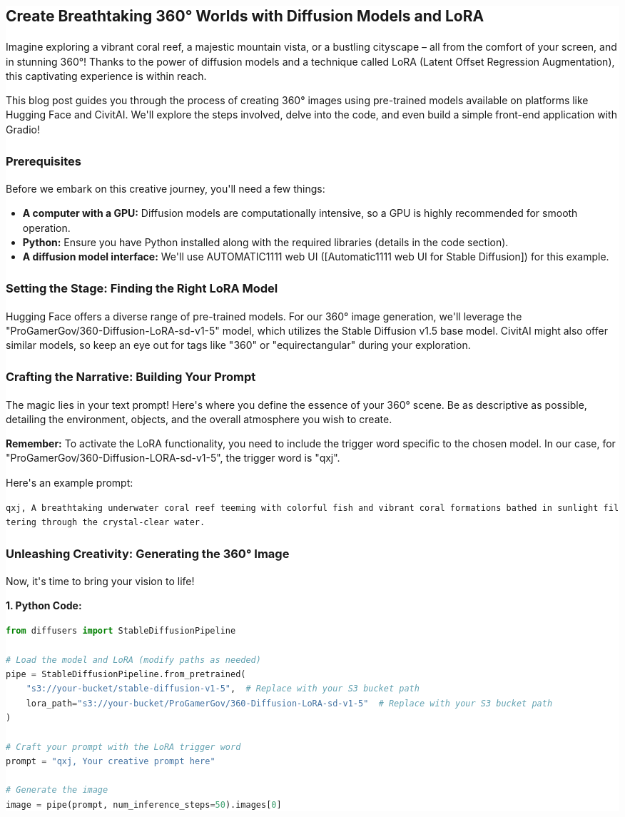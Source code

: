 ## Create Breathtaking 360° Worlds with Diffusion Models and LoRA
Imagine exploring a vibrant coral reef, a majestic mountain vista, or a bustling cityscape – all from the comfort of your screen, and in stunning 360°! Thanks to the power of diffusion models and a technique called LoRA (Latent Offset Regression Augmentation), this captivating experience is within reach.

This blog post guides you through the process of creating 360° images using pre-trained models available on platforms like Hugging Face and CivitAI. We'll explore the steps involved, delve into the code, and even build a simple front-end application with Gradio!

### Prerequisites
Before we embark on this creative journey, you'll need a few things:

* **A computer with a GPU:** Diffusion models are computationally intensive, so a GPU is highly recommended for smooth operation.
* **Python:** Ensure you have Python installed along with the required libraries (details in the code section).
* **A diffusion model interface:** We'll use AUTOMATIC1111 web UI ([Automatic1111 web UI for Stable Diffusion]) for this example.

### Setting the Stage: Finding the Right LoRA Model

Hugging Face offers a diverse range of pre-trained models. For our 360° image generation, we'll leverage the "ProGamerGov/360-Diffusion-LoRA-sd-v1-5" model, which utilizes the Stable Diffusion v1.5 base model. CivitAI might also offer similar models, so keep an eye out for tags like "360" or "equirectangular" during your exploration.

### Crafting the Narrative: Building Your Prompt

The magic lies in your text prompt! Here's where you define the essence of your 360° scene. Be as descriptive as possible, detailing the environment, objects, and the overall atmosphere you wish to create.

**Remember:** To activate the LoRA functionality, you need to include the trigger word specific to the chosen model. In our case, for "ProGamerGov/360-Diffusion-LORA-sd-v1-5", the trigger word is "qxj".

Here's an example prompt:

```
qxj, A breathtaking underwater coral reef teeming with colorful fish and vibrant coral formations bathed in sunlight filtering through the crystal-clear water.
```

### Unleashing Creativity: Generating the 360° Image

Now, it's time to bring your vision to life!

**1. Python Code:**

```python
from diffusers import StableDiffusionPipeline

# Load the model and LoRA (modify paths as needed)
pipe = StableDiffusionPipeline.from_pretrained(
    "s3://your-bucket/stable-diffusion-v1-5",  # Replace with your S3 bucket path
    lora_path="s3://your-bucket/ProGamerGov/360-Diffusion-LoRA-sd-v1-5"  # Replace with your S3 bucket path
)

# Craft your prompt with the LoRA trigger word
prompt = "qxj, Your creative prompt here"

# Generate the image
image = pipe(prompt, num_inference_steps=50).images[0]

```